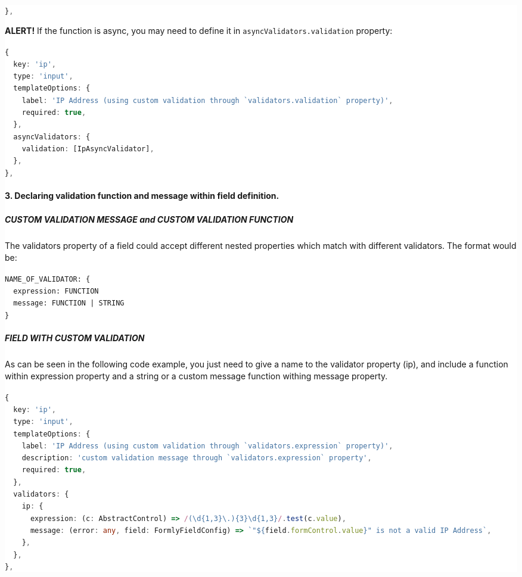 ```typescript
},
```


**ALERT!** If the function is async, you may need to define it in `asyncValidators.validation` property:
```typescript
{
  key: 'ip',
  type: 'input',
  templateOptions: {
    label: 'IP Address (using custom validation through `validators.validation` property)',
    required: true,
  },
  asyncValidators: {
    validation: [IpAsyncValidator],
  },
},
```

#### 3. Declaring validation function and message within field definition.

##### CUSTOM VALIDATION MESSAGE and CUSTOM VALIDATION FUNCTION
The validators property of a field could accept different nested properties which match with different validators.
The format would be:
```
NAME_OF_VALIDATOR: {
  expression: FUNCTION
  message: FUNCTION | STRING
}
```
##### FIELD WITH CUSTOM VALIDATION

As can be seen in the following code example, you just need to give a name to the validator property (ip), and include a function within expression property and a string or a custom message function withing message property.
```typescript
{
  key: 'ip',
  type: 'input',
  templateOptions: {
    label: 'IP Address (using custom validation through `validators.expression` property)',
    description: 'custom validation message through `validators.expression` property',
    required: true,
  },
  validators: {
    ip: {
      expression: (c: AbstractControl) => /(\d{1,3}\.){3}\d{1,3}/.test(c.value),
      message: (error: any, field: FormlyFieldConfig) => `"${field.formControl.value}" is not a valid IP Address`,
    },
  },
},
```
